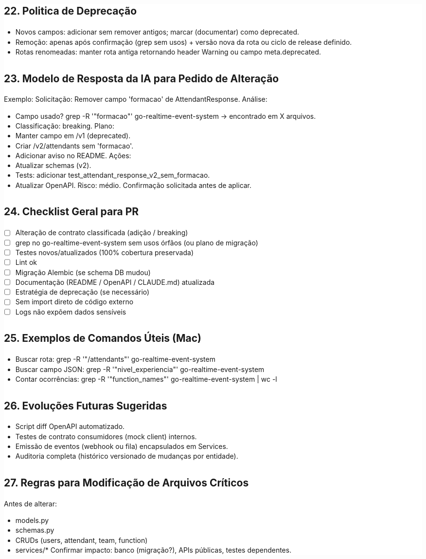 ## 22. Politica de Deprecação
- Novos campos: adicionar sem remover antigos; marcar (documentar) como deprecated.
- Remoção: apenas após confirmação (grep sem usos) + versão nova da rota ou ciclo de release definido.
- Rotas renomeadas: manter rota antiga retornando header Warning ou campo meta.deprecated.

## 23. Modelo de Resposta da IA para Pedido de Alteração
Exemplo:
Solicitação: Remover campo 'formacao' de AttendantResponse.
Análise:
- Campo usado? grep -R '"formacao"' go-realtime-event-system → encontrado em X arquivos.
- Classificação: breaking.
Plano:
- Manter campo em /v1 (deprecated).
- Criar /v2/attendants sem 'formacao'.
- Adicionar aviso no README.
Ações:
- Atualizar schemas (v2).
- Tests: adicionar test_attendant_response_v2_sem_formacao.
- Atualizar OpenAPI.
Risco: médio.
Confirmação solicitada antes de aplicar.

## 24. Checklist Geral para PR
- [ ] Alteração de contrato classificada (adição / breaking)
- [ ] grep no go-realtime-event-system sem usos órfãos (ou plano de migração)
- [ ] Testes novos/atualizados (100% cobertura preservada)
- [ ] Lint ok
- [ ] Migração Alembic (se schema DB mudou)
- [ ] Documentação (README / OpenAPI / CLAUDE.md) atualizada
- [ ] Estratégia de deprecação (se necessário)
- [ ] Sem import direto de código externo
- [ ] Logs não expõem dados sensíveis

## 25. Exemplos de Comandos Úteis (Mac)
- Buscar rota: grep -R '"/attendants"' go-realtime-event-system
- Buscar campo JSON: grep -R '"nivel_experiencia"' go-realtime-event-system
- Contar ocorrências: grep -R '"function_names"' go-realtime-event-system | wc -l

## 26. Evoluções Futuras Sugeridas
- Script diff OpenAPI automatizado.
- Testes de contrato consumidores (mock client) internos.
- Emissão de eventos (webhook ou fila) encapsulados em Services.
- Auditoria completa (histórico versionado de mudanças por entidade).

## 27. Regras para Modificação de Arquivos Críticos
Antes de alterar:
- models.py
- schemas.py
- CRUDs (users, attendant, team, function)
- services/*
Confirmar impacto: banco (migração?), APIs públicas, testes dependentes.

